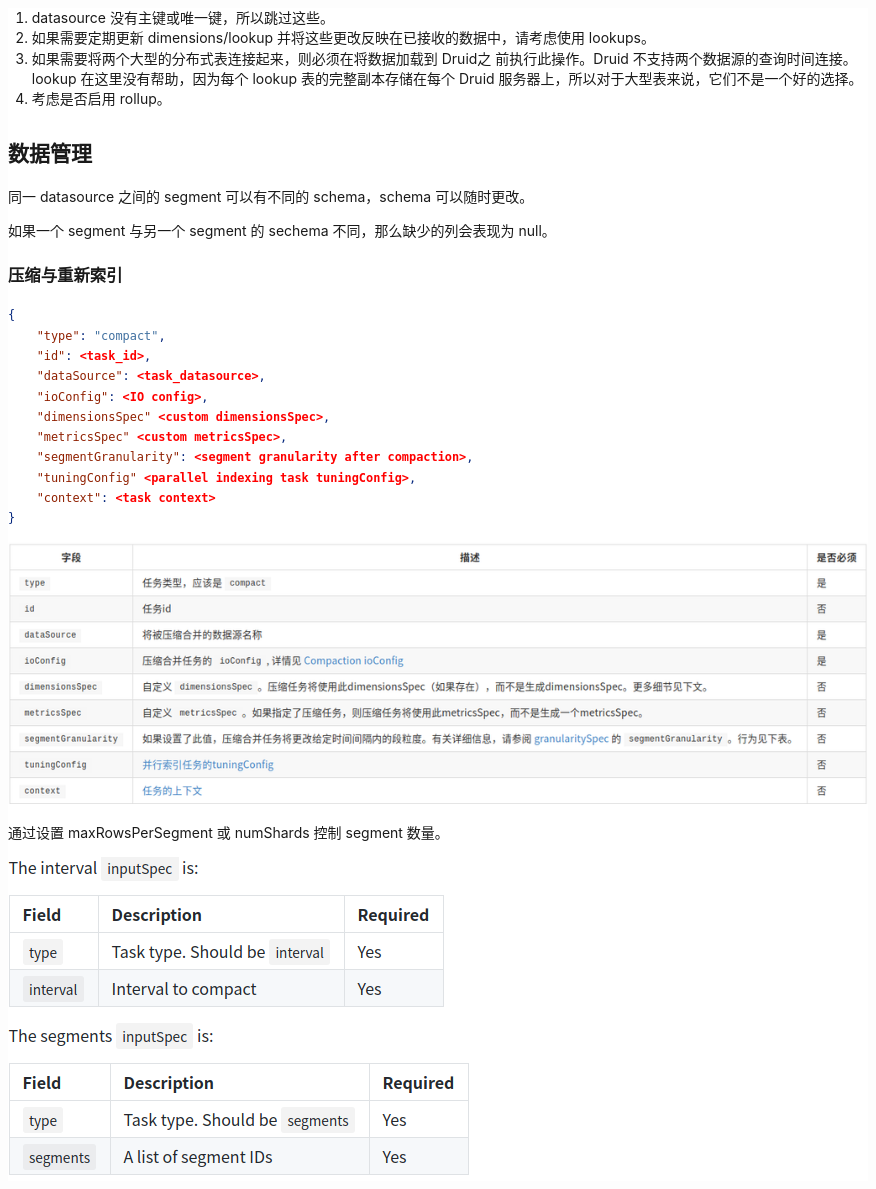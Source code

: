 1. datasource 没有主键或唯一键，所以跳过这些。
2. 如果需要定期更新 dimensions/lookup 并将这些更改反映在已接收的数据中，请考虑使用 lookups。
3. 如果需要将两个大型的分布式表连接起来，则必须在将数据加载到 Druid之 前执行此操作。Druid 不支持两个数据源的查询时间连接。lookup 在这里没有帮助，因为每个 lookup 表的完整副本存储在每个 Druid 服务器上，所以对于大型表来说，它们不是一个好的选择。
4. 考虑是否启用 rollup。

## 数据管理

同一 datasource 之间的 segment 可以有不同的 schema，schema 可以随时更改。

如果一个 segment 与另一个 segment 的 sechema 不同，那么缺少的列会表现为 null。

### 压缩与重新索引

```json
{
    "type": "compact",
    "id": <task_id>,
    "dataSource": <task_datasource>,
    "ioConfig": <IO config>,
    "dimensionsSpec" <custom dimensionsSpec>,
    "metricsSpec" <custom metricsSpec>,
    "segmentGranularity": <segment granularity after compaction>,
    "tuningConfig" <parallel indexing task tuningConfig>,
    "context": <task context>
}
```

![image-20200814164037999](Druid.assets/image-20200814164037999.png)

通过设置 maxRowsPerSegment 或 numShards 控制 segment 数量。

![image-20200814164626709](Druid.assets/image-20200814164626709.png)
